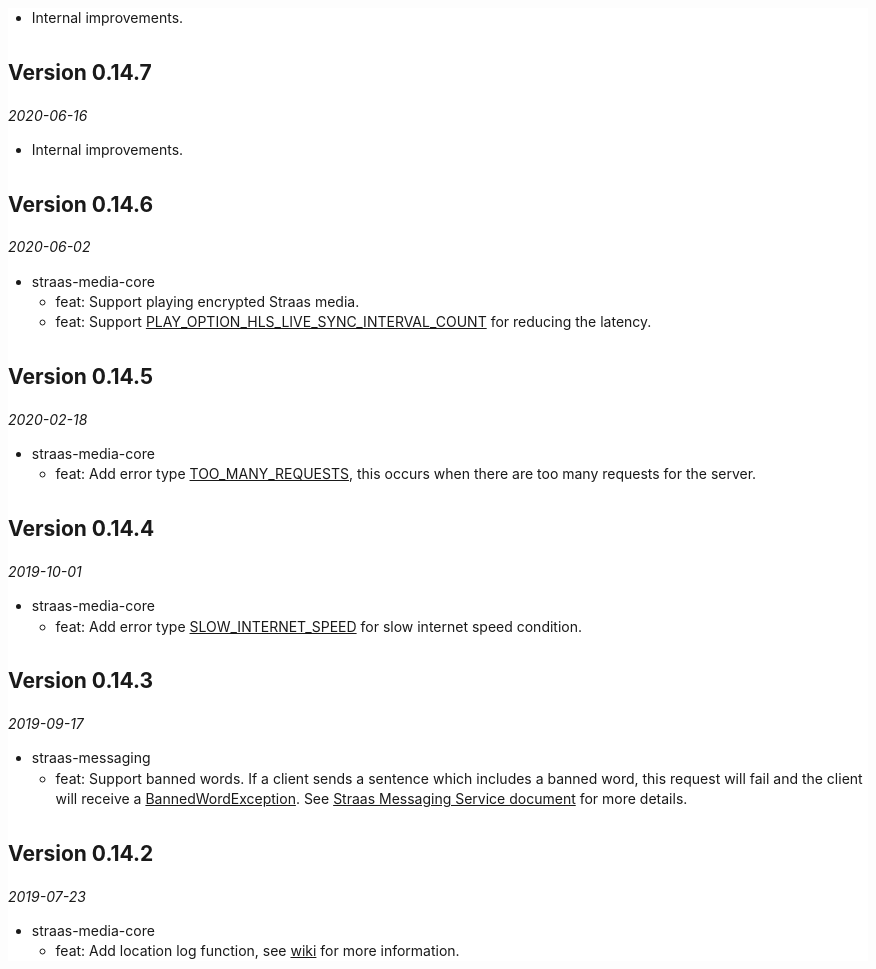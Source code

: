 *   Internal improvements.

## Version 0.14.7
_2020-06-16_

*   Internal improvements.

## Version 0.14.6
_2020-06-02_

*   straas-media-core
    *   feat: Support playing encrypted Straas media.
    *   feat: Support [PLAY_OPTION_HLS_LIVE_SYNC_INTERVAL_COUNT](https://straas.github.io/Straas-android-sdk-sample/io/straas/android/sdk/media/StraasMediaCore.html#PLAY_OPTION_HLS_LIVE_SYNC_INTERVAL_COUNT) for reducing the latency.

## Version 0.14.5
_2020-02-18_

*   straas-media-core
    *   feat: Add error type [TOO_MANY_REQUESTS](https://straas.github.io/Straas-android-sdk-sample/io/straas/android/sdk/media/StraasMediaCore.ErrorReason.html#TOO_MANY_REQUESTS), this occurs when there are too many requests for the server.

## Version 0.14.4
_2019-10-01_

*   straas-media-core
    *   feat: Add error type [SLOW_INTERNET_SPEED](https://straas.github.io/Straas-android-sdk-sample/io/straas/android/sdk/media/StraasMediaCore.ErrorReason.html#SLOW_INTERNET_SPEED) for slow internet speed condition.


## Version 0.14.3
_2019-09-17_

*   straas-messaging
    *   feat: Support banned words. If a client sends a sentence which includes a banned word, this request will fail and the client will receive a [BannedWordException](https://straas.github.io/Straas-android-sdk-sample/io/straas/android/sdk/messaging/MessagingException.BannedWordException.html). See [Straas Messaging Service document](https://github.com/Straas/Straas-web-document/wiki/Messaging-Service-Concept#banned-word-mechanism) for more details.

## Version 0.14.2
_2019-07-23_

*   straas-media-core
    *   feat: Add location log function, see [wiki](https://github.com/Straas/Straas-android-sdk-sample/wiki/Additional-functions#log-location) for more information.

